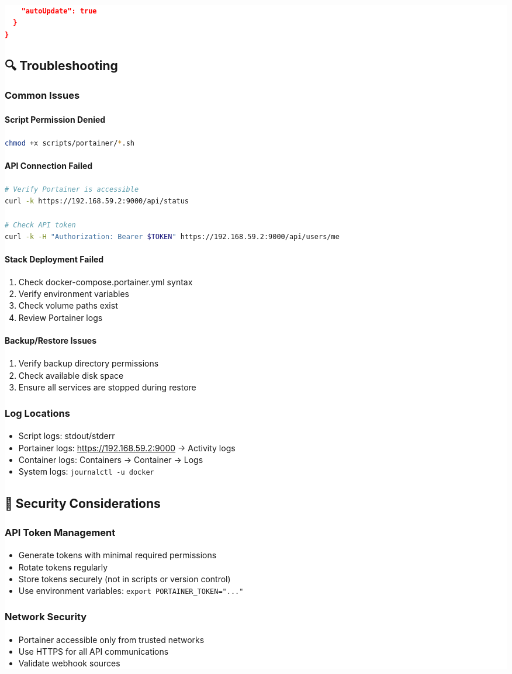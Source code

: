 ```json
    "autoUpdate": true
  }
}
```

## 🔍 Troubleshooting

### Common Issues

#### Script Permission Denied
```bash
chmod +x scripts/portainer/*.sh
```

#### API Connection Failed
```bash
# Verify Portainer is accessible
curl -k https://192.168.59.2:9000/api/status

# Check API token
curl -k -H "Authorization: Bearer $TOKEN" https://192.168.59.2:9000/api/users/me
```

#### Stack Deployment Failed
1. Check docker-compose.portainer.yml syntax
2. Verify environment variables
3. Check volume paths exist
4. Review Portainer logs

#### Backup/Restore Issues
1. Verify backup directory permissions
2. Check available disk space
3. Ensure all services are stopped during restore

### Log Locations
- Script logs: stdout/stderr
- Portainer logs: https://192.168.59.2:9000 → Activity logs
- Container logs: Containers → Container → Logs
- System logs: `journalctl -u docker`

## 🔐 Security Considerations

### API Token Management
- Generate tokens with minimal required permissions
- Rotate tokens regularly
- Store tokens securely (not in scripts or version control)
- Use environment variables: `export PORTAINER_TOKEN="..."`

### Network Security
- Portainer accessible only from trusted networks
- Use HTTPS for all API communications
- Validate webhook sources
